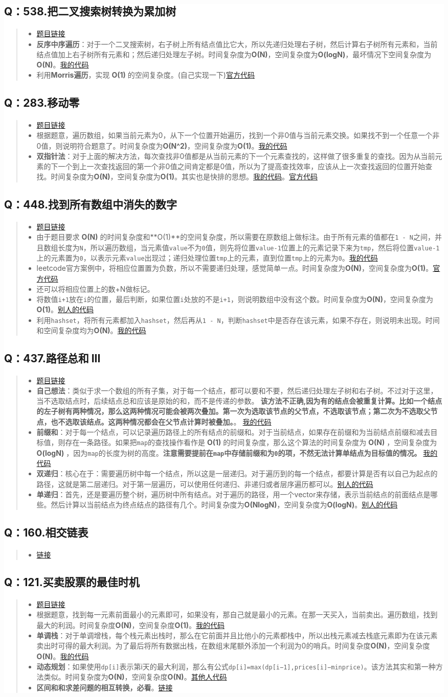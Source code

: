 ## Q：538.把二叉搜索树转换为累加树
> * [题目链接](https://leetcode-cn.com/problems/convert-bst-to-greater-tree/)
> * **反序中序遍历**：对于一个二叉搜索树，右子树上所有结点值比它大，所以先递归处理右子树，然后计算右子树所有元素和，当前结点值加上右子树所有元素和；然后递归处理左子树。时间复杂度为**O(N)**，空间复杂度为**O(logN)**，最坏情况下空间复杂度为**O(N)**。[我的代码](Source/convertBST.h)
> * 利用**Morris遍历**，实现 **O(1)** 的空间复杂度。(自己实现一下)[官方代码](Source/convertBST.java)

## Q：283.移动零
> * [题目链接](https://leetcode-cn.com/problems/move-zeroes/)
> * 根据题意，遍历数组，如果当前元素为0，从下一个位置开始遍历，找到一个非0值与当前元素交换。如果找不到一个任意一个非0值，则说明符合题意了。时间复杂度为**O(N^2)**，空间复杂度为**O(1)**。[我的代码](Source/moveZeroes.h)
> * **双指针法**：对于上面的解决方法，每次查找非0值都是从当前元素的下一个元素查找的，这样做了很多重复的查找。因为从当前元素的下一个到上一次查找返回的第一个非0值之间肯定都是0值，所以为了提高查找效率，应该从上一次查找返回的位置开始查找。时间复杂度为**O(N)**，空间复杂度为**O(1)**。其实也是快排的思想。[我的代码](Source/moveZeroes_1.h)。[官方代码](Source/moveZeroes_2.h)

## Q：448.找到所有数组中消失的数字
> * [题目链接](https://leetcode-cn.com/problems/find-all-numbers-disappeared-in-an-array/)
> * 由于题目要求 **O(N)** 的时间复杂度和**O(1)**的空间复杂度，所以需要在原数组上做标注。由于所有元素的值都在`1 - N`之间，并且数组长度为`N`，所以遍历数组，当元素值`value`不为`0`值，则先将位置`value-1`位置上的元素记录下来为`tmp`，然后将位置`value-1`上的元素置为`0`，以表示元素`value`出现过；递归处理位置`tmp`上的元素，直到位置`tmp`上的元素为`0`。[我的代码](Source/findDisappearedNumbers.h)
> * leetcode官方案例中，将相应位置置为负数，所以不需要递归处理，感觉简单一点。时间复杂度为**O(N)**，空间复杂度为**O(1)**。[官方代码](Source/findDisappearedNumbers_2.h)
> * 还可以将相应位置上的数+N做标记。
> * 将数值`i+1`放在`i`的位置，最后判断，如果位置`i`处放的不是`i+1`，则说明数组中没有这个数。时间复杂度为**O(N)**，空间复杂度为**O(1)**。[别人的代码](Source/findDisappearedNumbers_3.h)
> * 利用`hashset`，将所有元素都加入`hashset`，然后再从`1 - N`，判断`hashset`中是否存在该元素，如果不存在，则说明未出现。时间和空间复杂度均为**O(N)**。[我的代码](Source/findDisappearedNumbers_1.h)

## Q：437.路径总和 III
> * [题目链接](https://leetcode-cn.com/problems/path-sum-iii/)
> * **自己想法**：类似于求一个数组的所有子集，对于每一个结点，都可以要和不要，然后递归处理左子树和右子树。不过对于这里，当不选取结点时，后续结点总和应该是原始的和，而不是传递的参数。 **该方法不正确,因为有的结点会被重复计算。比如一个结点的左子树有两种情况，那么这两种情况可能会被两次叠加。第一次为选取该节点的父节点，不选取该节点；第二次为不选取父节点，也不选取该结点。这两种情况都会在父节点计算时被叠加。**。 [我的代码](Source/pathSum.h)
> * **前缀和**：对于每一个结点，可以记录遍历路径上的所有结点的前缀和。对于当前结点，如果存在前缀和为当前结点前缀和减去目标值，则存在一条路径。如果把`map`的查找操作看作是 **O(1)** 的时间复杂度，那么这个算法的时间复杂度为 **O(N)** ，空间复杂度为 **O(logN)** ，因为`map`的长度为树的高度。**注意需要提前在`map`中存储前缀和为`0`的项，不然无法计算单结点为目标值的情况。** [我的代码](Source/pathSum_1.h)
> * **双递归**：核心在于：需要遍历树中每一个结点，所以这是一层递归。对于遍历到的每一个结点，都要计算是否有以自己为起点的路径，这就是第二层递归。对于第一层遍历，可以使用任何递归、非递归或者层序遍历都可以。[别人的代码](Source/pathSum_2.h)
> * **单递归**：首先，还是要遍历整个树，遍历树中所有结点。对于遍历的路径，用一个vector来存储，表示当前结点的前面结点是哪些。然后计算以当前结点为终点结点的路径有几个。时间复杂度为**O(NlogN)**，空间复杂度为**O(logN)**。[别人的代码](Source/pathSum_3.h)

## Q：160.相交链表 <span id="160copy"></span>
> * [链接](#160)

## Q：121.买卖股票的最佳时机
> * [题目链接](https://leetcode-cn.com/problems/best-time-to-buy-and-sell-stock/)
> * 根据题意，找到每一元素前面最小的元素即可，如果没有，那自己就是最小的元素。在那一天买入，当前卖出。遍历数组，找到最大的利润。时间复杂度**O(N)**，空间复杂度**O(1)**。[我的代码](Source/maxProfit.h)
> * **单调栈**：对于单调增栈，每个栈元素出栈时，那么在它前面并且比他小的元素都栈中，所以出栈元素减去栈底元素即为在该元素卖出时可得的最大利润。为了最后将所有数据出栈，在数组末尾额外添加一个利润为0的哨兵。时间复杂度**O(N)**，空间复杂度**O(N)**。[我的代码](Source/maxProfit_1.h)
> * **动态规划**：如果使用`dp[i]`表示第i天的最大利润，那么有公式`dp[i]=max(dp[i−1],prices[i]−minprice)`。该方法其实和第一种方法类似。时间复杂度为**O(N)**，空间复杂度**O(N)**。[其他人代码](Source/maxProfit_2.h)
> * **区间和和求差问题的相互转换，必看**。[链接](https://leetcode-cn.com/problems/best-time-to-buy-and-sell-stock/solution/121-mai-mai-gu-piao-de-zui-jia-shi-ji-dp-7-xing-ji/)
